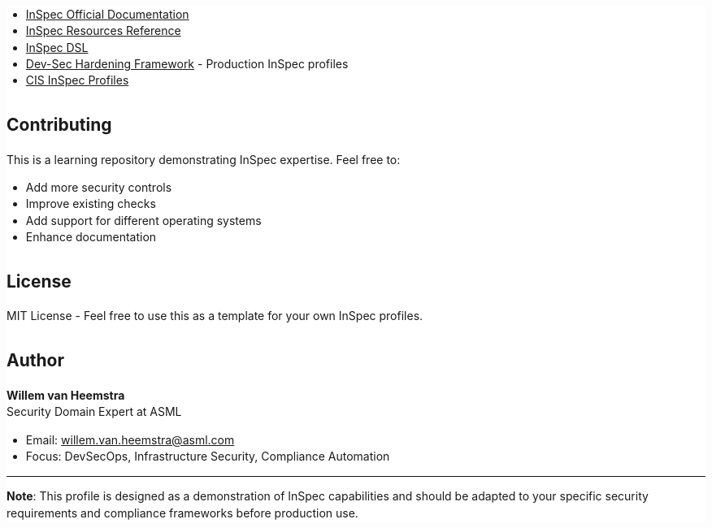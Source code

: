 - [InSpec Official Documentation](https://docs.chef.io/inspec/)
- [InSpec Resources Reference](https://docs.chef.io/inspec/resources/)
- [InSpec DSL](https://docs.chef.io/inspec/dsl_inspec/)
- [Dev-Sec Hardening Framework](https://dev-sec.io/) - Production InSpec profiles
- [CIS InSpec Profiles](https://github.com/dev-sec/cis-docker-benchmark)

## Contributing

This is a learning repository demonstrating InSpec expertise. Feel free to:

- Add more security controls
- Improve existing checks
- Add support for different operating systems
- Enhance documentation

## License

MIT License - Feel free to use this as a template for your own InSpec profiles.

## Author

**Willem van Heemstra**  
Security Domain Expert at ASML

- Email: willem.van.heemstra@asml.com
- Focus: DevSecOps, Infrastructure Security, Compliance Automation

-----

**Note**: This profile is designed as a demonstration of InSpec capabilities and should be adapted to your specific security requirements and compliance frameworks before production use.
